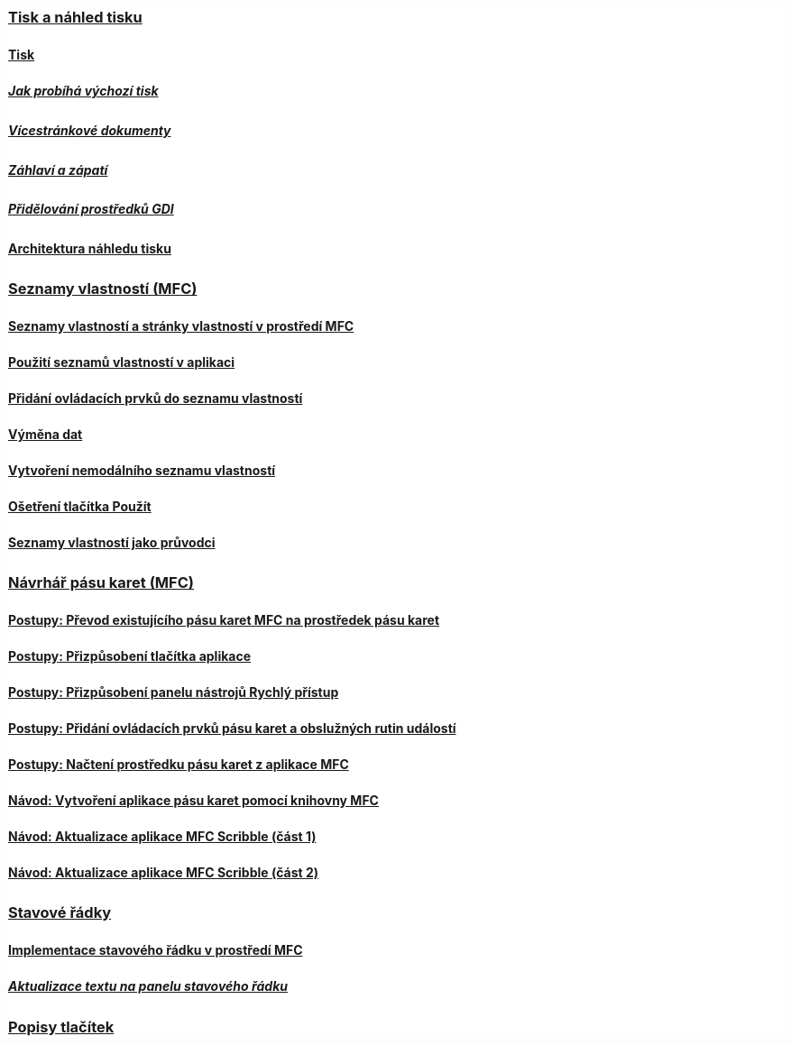 ### [Tisk a náhled tisku](printing-and-print-preview.md)
#### [Tisk](printing.md)
##### [Jak probíhá výchozí tisk](how-default-printing-is-done.md)
##### [Vícestránkové dokumenty](multipage-documents.md)
##### [Záhlaví a zápatí](headers-and-footers.md)
##### [Přidělování prostředků GDI](allocating-gdi-resources.md)
#### [Architektura náhledu tisku](print-preview-architecture.md)
### [Seznamy vlastností (MFC)](property-sheets-mfc.md)
#### [Seznamy vlastností a stránky vlastností v prostředí MFC](property-sheets-and-property-pages-in-mfc.md)
#### [Použití seznamů vlastností v aplikaci](using-property-sheets-in-your-application.md)
#### [Přidání ovládacích prvků do seznamu vlastností](adding-controls-to-a-property-sheet.md)
#### [Výměna dat](exchanging-data.md)
#### [Vytvoření nemodálního seznamu vlastností](creating-a-modeless-property-sheet.md)
#### [Ošetření tlačítka Použít](handling-the-apply-button.md)
#### [Seznamy vlastností jako průvodci](property-sheets-as-wizards.md)
### [Návrhář pásu karet (MFC)](ribbon-designer-mfc.md)
#### [Postupy: Převod existujícího pásu karet MFC na prostředek pásu karet](how-to-convert-an-existing-mfc-ribbon-to-a-ribbon-resource.md)
#### [Postupy: Přizpůsobení tlačítka aplikace](how-to-customize-the-application-button.md)
#### [Postupy: Přizpůsobení panelu nástrojů Rychlý přístup](how-to-customize-the-quick-access-toolbar.md)
#### [Postupy: Přidání ovládacích prvků pásu karet a obslužných rutin událostí](how-to-add-ribbon-controls-and-event-handlers.md)
#### [Postupy: Načtení prostředku pásu karet z aplikace MFC](how-to-load-a-ribbon-resource-from-an-mfc-application.md)
#### [Návod: Vytvoření aplikace pásu karet pomocí knihovny MFC](walkthrough-creating-a-ribbon-application-by-using-mfc.md)
#### [Návod: Aktualizace aplikace MFC Scribble (část 1)](walkthrough-updating-the-mfc-scribble-application-part-1.md)
#### [Návod: Aktualizace aplikace MFC Scribble (část 2)](walkthrough-updating-the-mfc-scribble-application-part-2.md)
### [Stavové řádky](status-bars.md)
#### [Implementace stavového řádku v prostředí MFC](status-bar-implementation-in-mfc.md)
##### [Aktualizace textu na panelu stavového řádku](updating-the-text-of-a-status-bar-pane.md)
### [Popisy tlačítek](tool-tips.md)